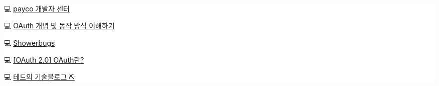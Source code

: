 💻 [payco 개발자 센터](https://developers.payco.com/guide)

💻 [OAuth 개념 및 동작 방식 이해하기](https://tecoble.techcourse.co.kr/post/2021-07-10-understanding-oauth/)

💻 [Showerbugs](https://showerbugs.github.io/2017-11-16/OAuth-%EB%9E%80-%EB%AC%B4%EC%97%87%EC%9D%BC%EA%B9%8C)

💻 [[OAuth 2.0] OAuth란?](https://velog.io/@undefcat/OAuth-2.0-%EA%B0%84%EB%8B%A8%EC%A0%95%EB%A6%AC)

💻 [테드의 기술블로그 ⛏](https://hwannny.tistory.com/92)
